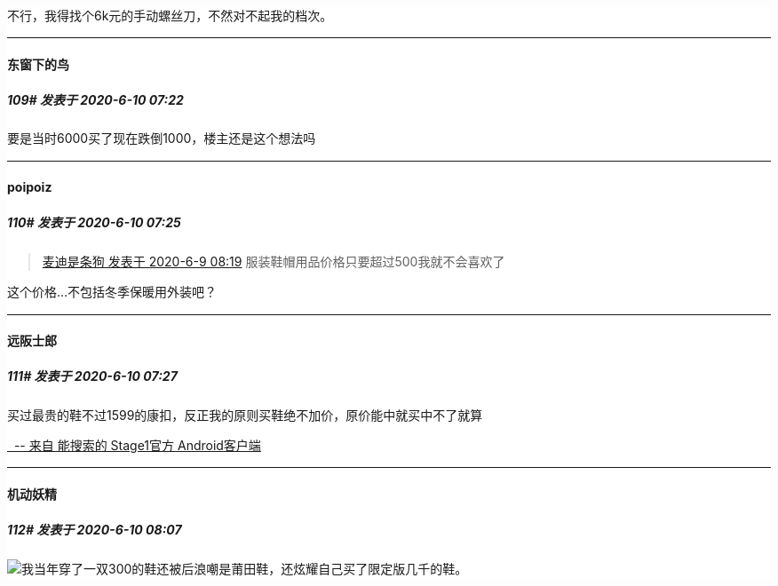 

不行，我得找个6k元的手动螺丝刀，不然对不起我的档次。







*****

####  东窗下的鸟  
##### 109#       发表于 2020-6-10 07:22




要是当时6000买了现在跌倒1000，楼主还是这个想法吗







*****

####  poipoiz  
##### 110#       发表于 2020-6-10 07:25



<blockquote><a href="httphttps://bbs.saraba1st.com/2b/forum.php?mod=redirect&amp;goto=findpost&amp;pid=47729534&amp;ptid=1940527" target="_blank">麦迪是条狗 发表于 2020-6-9 08:19</a>
服装鞋帽用品价格只要超过500我就不会喜欢了</blockquote>
这个价格…不包括冬季保暖用外装吧？







*****

####  远阪士郎  
##### 111#       发表于 2020-6-10 07:27




买过最贵的鞋不过1599的康扣，反正我的原则买鞋绝不加价，原价能中就买中不了就算

[  -- 来自 能搜索的 Stage1官方 Android客户端](https://www.coolapk.com/apk/140634)







*****

####  机动妖精  
##### 112#       发表于 2020-6-10 08:07



<img src="https://static.saraba1st.com/image/smiley/face2017/048.png" referrerpolicy="no-referrer">我当年穿了一双300的鞋还被后浪嘲是莆田鞋，还炫耀自己买了限定版几千的鞋。
